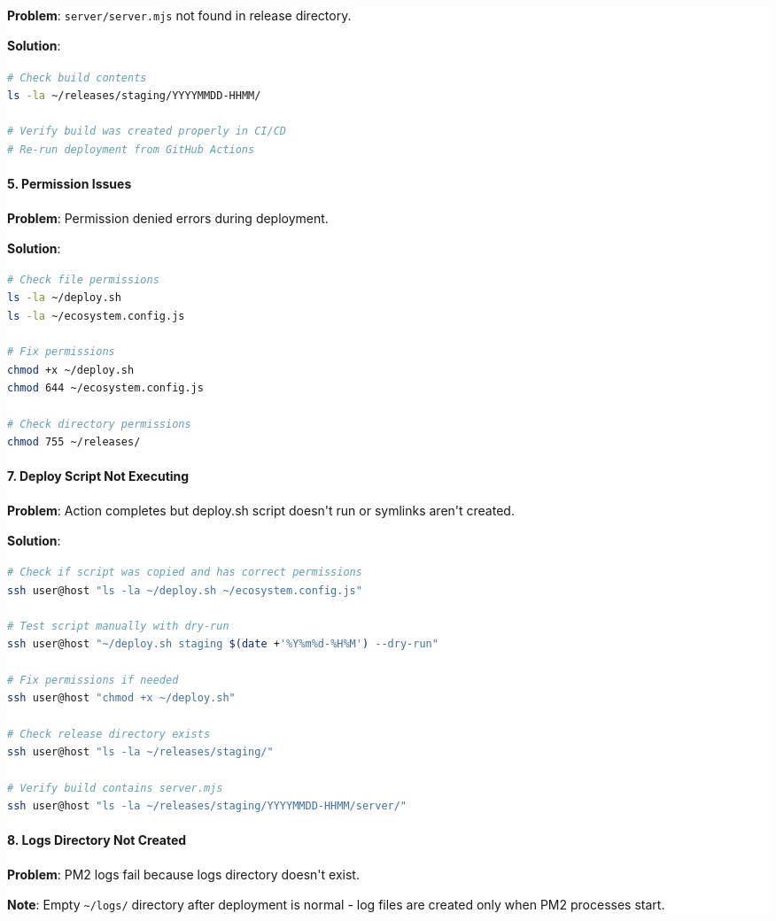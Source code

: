 **Problem**: `server/server.mjs` not found in release directory.

**Solution**:
```bash
# Check build contents
ls -la ~/releases/staging/YYYYMMDD-HHMM/

# Verify build was created properly in CI/CD
# Re-run deployment from GitHub Actions
```

#### 5. Permission Issues

**Problem**: Permission denied errors during deployment.

**Solution**:
```bash
# Check file permissions
ls -la ~/deploy.sh
ls -la ~/ecosystem.config.js

# Fix permissions
chmod +x ~/deploy.sh
chmod 644 ~/ecosystem.config.js

# Check directory permissions
chmod 755 ~/releases/
```

#### 7. Deploy Script Not Executing

**Problem**: Action completes but deploy.sh script doesn't run or symlinks aren't created.

**Solution**:
```bash
# Check if script was copied and has correct permissions
ssh user@host "ls -la ~/deploy.sh ~/ecosystem.config.js"

# Test script manually with dry-run
ssh user@host "~/deploy.sh staging $(date +'%Y%m%d-%H%M') --dry-run"

# Fix permissions if needed
ssh user@host "chmod +x ~/deploy.sh"

# Check release directory exists
ssh user@host "ls -la ~/releases/staging/"

# Verify build contains server.mjs
ssh user@host "ls -la ~/releases/staging/YYYYMMDD-HHMM/server/"
```

#### 8. Logs Directory Not Created

**Problem**: PM2 logs fail because logs directory doesn't exist.

**Note**: Empty `~/logs/` directory after deployment is normal - log files are created only when PM2 processes start.
